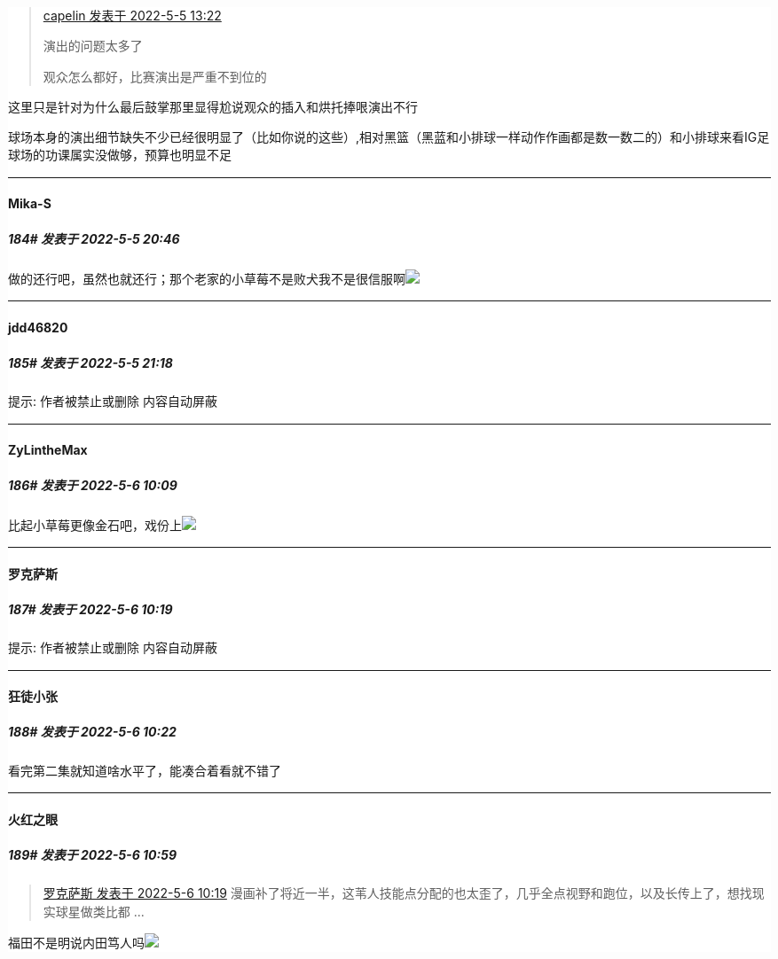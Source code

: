 <blockquote><a href="httphttps://stage1st.com/2b/forum.php?mod=redirect&amp;goto=findpost&amp;pid=55700770&amp;ptid=2006210" target="_blank">capelin 发表于 2022-5-5 13:22</a>

演出的问题太多了

观众怎么都好，比赛演出是严重不到位的</blockquote>
这里只是针对为什么最后鼓掌那里显得尬说观众的插入和烘托捧哏演出不行

球场本身的演出细节缺失不少已经很明显了（比如你说的这些）,相对黑篮（黑蓝和小排球一样动作作画都是数一数二的）和小排球来看IG足球场的功课属实没做够，预算也明显不足

*****

####  Mika-S  
##### 184#       发表于 2022-5-5 20:46

做的还行吧，虽然也就还行；那个老家的小草莓不是败犬我不是很信服啊<img src="https://static.stage1st.com/image/smiley/face2017/066.png" referrerpolicy="no-referrer">

*****

####  jdd46820  
##### 185#       发表于 2022-5-5 21:18

提示: 作者被禁止或删除 内容自动屏蔽

*****

####  ZyLintheMax  
##### 186#       发表于 2022-5-6 10:09

比起小草莓更像金石吧，戏份上<img src="https://static.stage1st.com/image/smiley/face2017/067.png" referrerpolicy="no-referrer">

*****

####  罗克萨斯  
##### 187#       发表于 2022-5-6 10:19

提示: 作者被禁止或删除 内容自动屏蔽

*****

####  狂徒小张  
##### 188#       发表于 2022-5-6 10:22

看完第二集就知道啥水平了，能凑合着看就不错了

*****

####  火红之眼  
##### 189#       发表于 2022-5-6 10:59

<blockquote><a href="httphttps://stage1st.com/2b/forum.php?mod=redirect&amp;goto=findpost&amp;pid=55712039&amp;ptid=2006210" target="_blank">罗克萨斯 发表于 2022-5-6 10:19</a>
漫画补了将近一半，这苇人技能点分配的也太歪了，几乎全点视野和跑位，以及长传上了，想找现实球星做类比都 ...</blockquote>
福田不是明说内田笃人吗<img src="https://static.stage1st.com/image/smiley/face2017/013.png" referrerpolicy="no-referrer">
